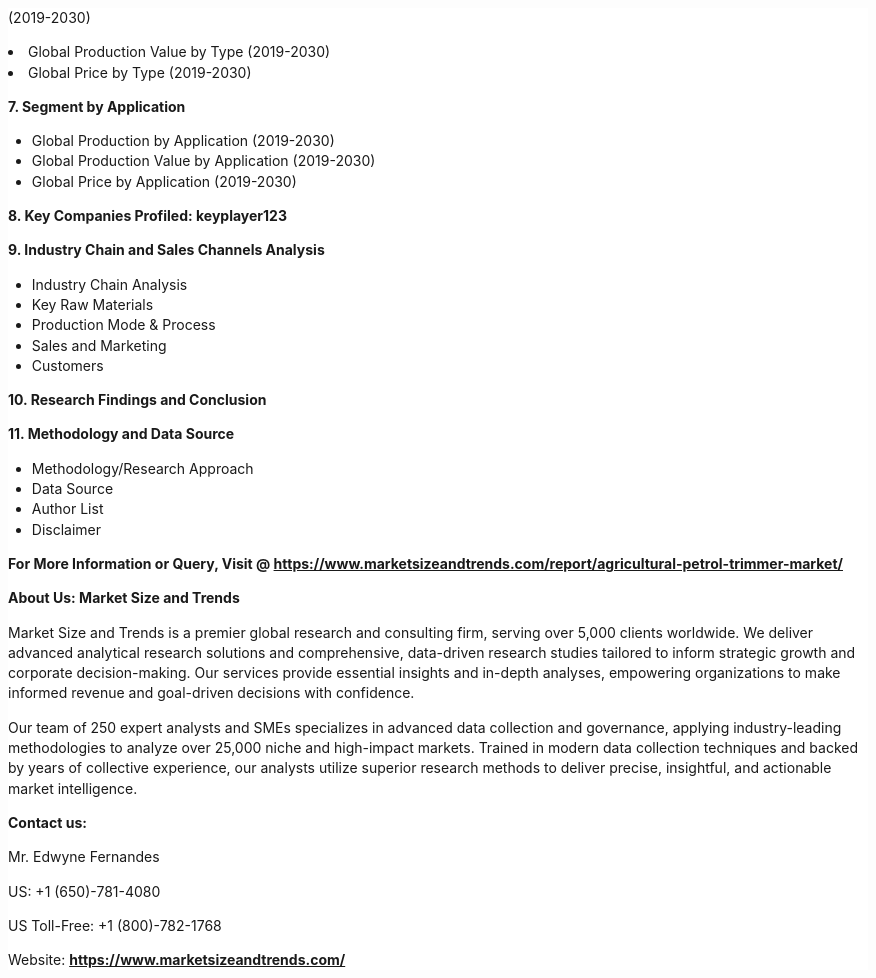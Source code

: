 (2019-2030)</li><li>Global Production Value by Type (2019-2030)</li><li>Global Price by Type (2019-2030)</li></ul><p><strong>7. Segment by Application</strong></p><ul><li>Global Production by Application (2019-2030)</li><li>Global Production Value by Application (2019-2030)</li><li>Global Price by Application (2019-2030)</li></ul><p><strong>8. Key Companies Profiled: keyplayer123</strong></p><p><strong>9. Industry Chain and Sales Channels Analysis</strong></p><ul><li>Industry Chain Analysis</li><li>Key Raw Materials</li><li>Production Mode &amp; Process</li><li>Sales and Marketing</li><li>Customers</li></ul><p><strong>10. Research Findings and Conclusion</strong></p><p><strong>11. Methodology and Data Source</strong></p><ul><li>Methodology/Research Approach</li><li>Data Source</li><li>Author List</li><li>Disclaimer</li></ul></p><p><strong>For More Information or Query, Visit @ <a href="https://www.marketsizeandtrends.com/report/agricultural-petrol-trimmer-market/">https://www.marketsizeandtrends.com/report/agricultural-petrol-trimmer-market/</a></strong></p><p><strong>About Us: Market Size and Trends</strong></p><p>Market Size and Trends is a premier global research and consulting firm, serving over 5,000 clients worldwide. We deliver advanced analytical research solutions and comprehensive, data-driven research studies tailored to inform strategic growth and corporate decision-making. Our services provide essential insights and in-depth analyses, empowering organizations to make informed revenue and goal-driven decisions with confidence.</p><p>Our team of 250 expert analysts and SMEs specializes in advanced data collection and governance, applying industry-leading methodologies to analyze over 25,000 niche and high-impact markets. Trained in modern data collection techniques and backed by years of collective experience, our analysts utilize superior research methods to deliver precise, insightful, and actionable market intelligence.</p><p><strong>Contact us:</strong></p><p>Mr. Edwyne Fernandes</p><p>US: +1 (650)-781-4080</p><p>US Toll-Free: +1 (800)-782-1768</p><p>Website: <strong><a href="https://www.marketsizeandtrends.com/">https://www.marketsizeandtrends.com/</a></strong></p>
